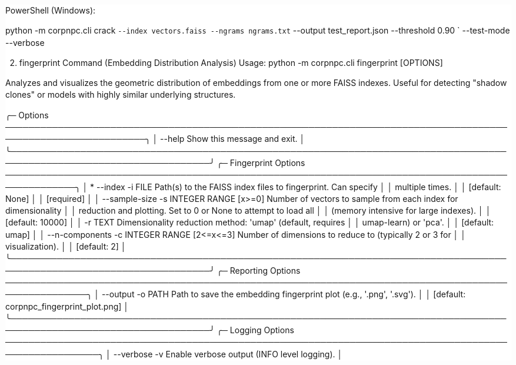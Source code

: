 PowerShell (Windows):

python -m corpnpc.cli crack `
    --index vectors.faiss --ngrams ngrams.txt `
    --output test_report.json --threshold 0.90 `
    --test-mode --verbose

2. fingerprint Command (Embedding Distribution Analysis)
Usage: python -m corpnpc.cli fingerprint [OPTIONS]

Analyzes and visualizes the geometric distribution of embeddings from one or more FAISS indexes. Useful for detecting
"shadow clones" or models with highly similar underlying structures.


╭─ Options ──────────────────────────────────────────────────────────────────────────────────────────────────────────────╮
│ --help          Show this message and exit.                                                                            │
╰────────────────────────────────────────────────────────────────────────────────────────────────────────────────────────╯
╭─ Fingerprint Options ──────────────────────────────────────────────────────────────────────────────────────────────────╮
│ * --index  -i      FILE          Path(s) to the FAISS index files to fingerprint. Can specify                     │
│                                   multiple times.                                                                    │
│                                   [default: None]                                                                      │
│                                   [required]                                                                           │
│    --sample-size -s INTEGER RANGE [x>=0]   Number of vectors to sample from each index for dimensionality            │
│                                            reduction and plotting. Set to 0 or None to attempt to load all           │
│                                            (memory intensive for large indexes).                                     │
│                                            [default: 10000]                                                          │
│    -r             TEXT          Dimensionality reduction method: 'umap' (default, requires                          │
│                                 umap-learn) or 'pca'.                                                                │
│                                 [default: umap]                                                                      │
│    --n-components -c INTEGER RANGE [2<=x<=3]   Number of dimensions to reduce to (typically 2 or 3 for              │
│                                                visualization).                                                       │
│                                                [default: 2]                                                            │
╰────────────────────────────────────────────────────────────────────────────────────────────────────────────────────────╯
╭─ Reporting Options ────────────────────────────────────────────────────────────────────────────────────────────────────╮
│ --output -o       PATH          Path to save the embedding fingerprint plot (e.g., '.png', '.svg').                  │
│                                 [default: corpnpc_fingerprint_plot.png]                                              │
╰────────────────────────────────────────────────────────────────────────────────────────────────────────────────────────╯
╭─ Logging Options ──────────────────────────────────────────────────────────────────────────────────────────────────────╮
│ --verbose -v                  Enable verbose output (INFO level logging).                                              │